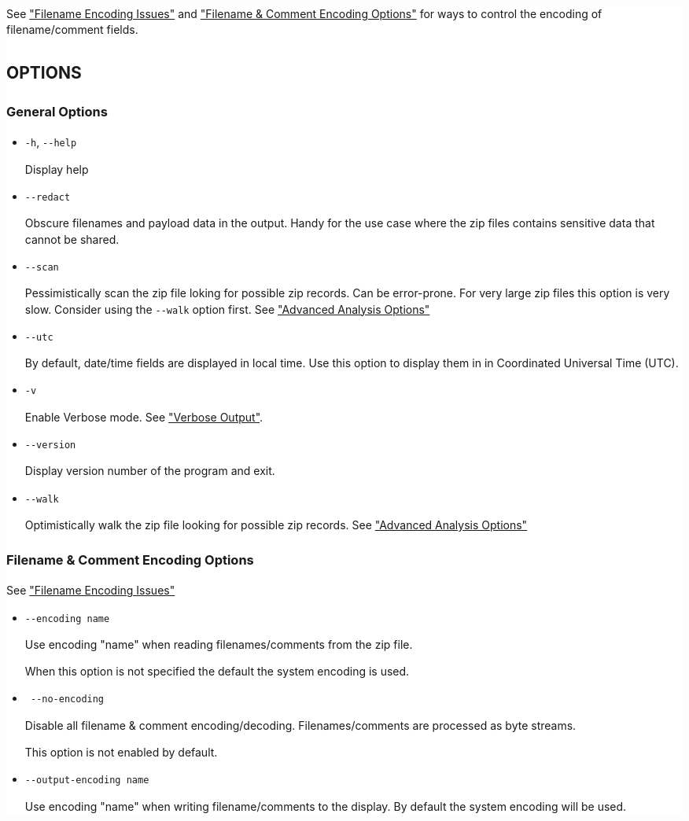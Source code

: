 See ["Filename Encoding Issues"](#filename-encoding-issues) and ["Filename & Comment Encoding
Options"](#filename-comment-encoding-options) for ways to control the encoding of filename/comment fields.

## OPTIONS

### General Options

- `-h`, `--help`

    Display help

- `--redact`

    Obscure filenames and payload data in the output. Handy for the use case where
    the zip files contains sensitive data that cannot be shared.

- `--scan`

    Pessimistically scan the zip file loking for possible zip records. Can be
    error-prone. For very large zip files this option is very slow. Consider using
    the `--walk` option first. See ["Advanced Analysis Options"](#advanced-analysis-options)

- `--utc`

    By default, date/time fields are displayed in local time. Use this option to
    display them in in Coordinated Universal Time (UTC).

- `-v`

    Enable Verbose mode. See ["Verbose Output"](#verbose-output).

- `--version`

    Display version number of the program and exit.

- `--walk`

    Optimistically walk the zip file looking for possible zip records.
    See ["Advanced Analysis Options"](#advanced-analysis-options)

### Filename & Comment Encoding Options

See ["Filename Encoding Issues"](#filename-encoding-issues)

- `--encoding name`

    Use encoding "name" when reading filenames/comments from the zip file.

    When this option is not specified the default the system encoding is used.

- ` --no-encoding`

    Disable all filename & comment encoding/decoding. Filenames/comments are processed as byte streams.

    This option is not enabled by default.

- `--output-encoding name`

    Use encoding "name" when writing filename/comments to the display.
    By default the system encoding will be used.
